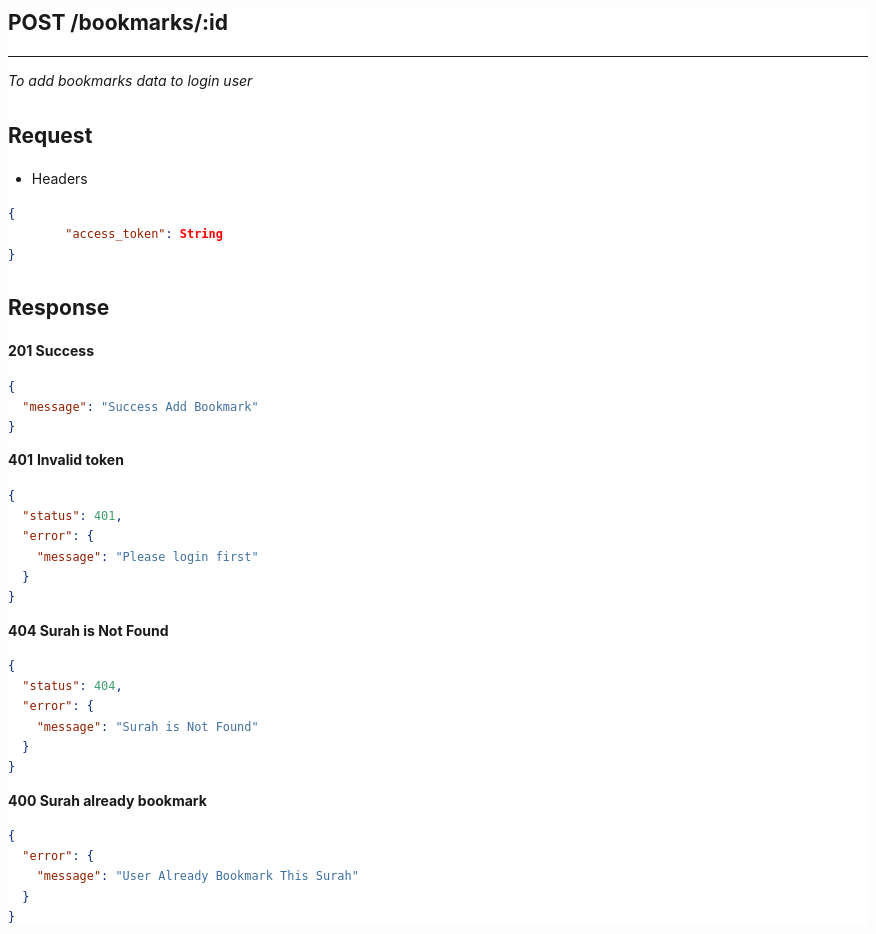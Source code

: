## POST /bookmarks/:id

---

_To add bookmarks data to login user_

## Request

- Headers

```json
{
        "access_token": String
}
```

## Response

**201 Success**

```json
{
  "message": "Success Add Bookmark"
}
```

**401**
**Invalid token**

```json
{
  "status": 401,
  "error": {
    "message": "Please login first"
  }
}
```

**404 Surah is Not Found**

```json
{
  "status": 404,
  "error": {
    "message": "Surah is Not Found"
  }
}
```

**400 Surah already bookmark**

```json
{
  "error": {
    "message": "User Already Bookmark This Surah"
  }
}
```
